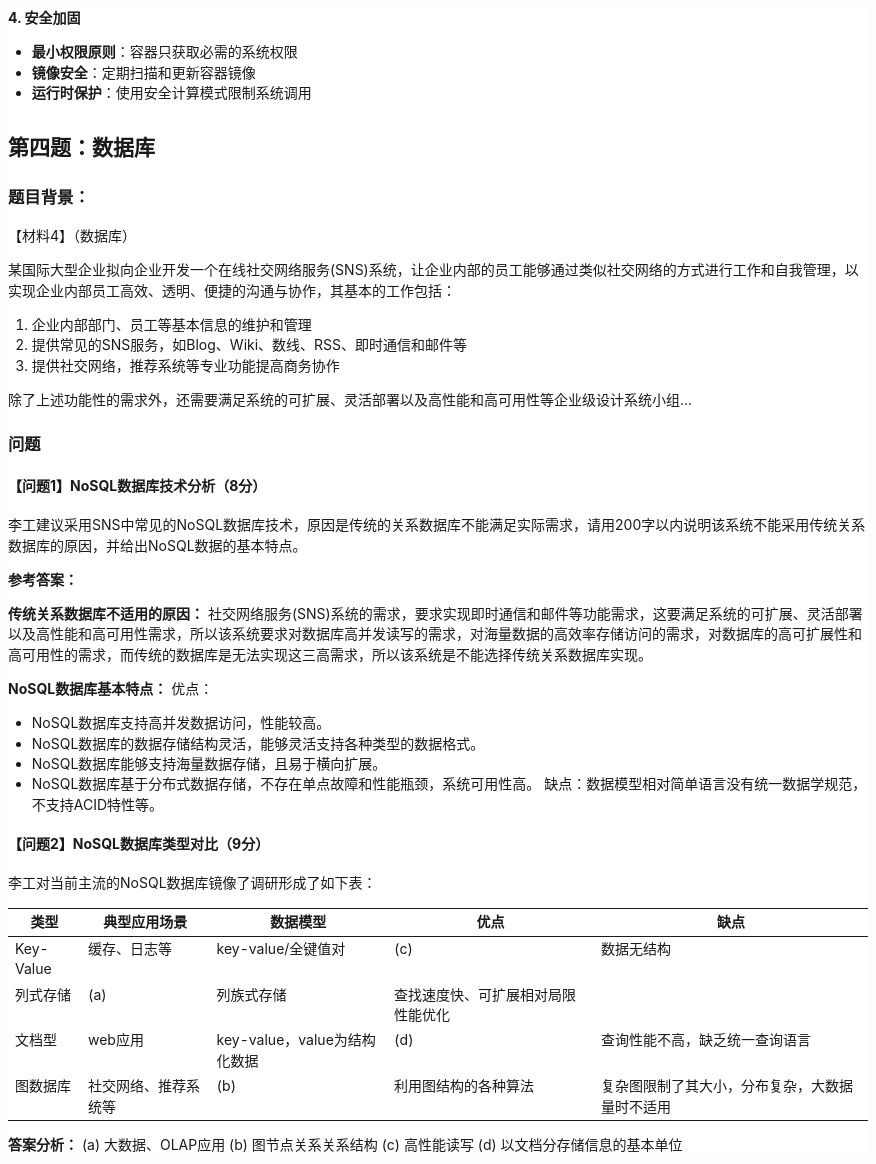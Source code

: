 **4. 安全加固**
- **最小权限原则**：容器只获取必需的系统权限
- **镜像安全**：定期扫描和更新容器镜像
- **运行时保护**：使用安全计算模式限制系统调用

## 第四题：数据库

### 题目背景：
【材料4】（数据库）

某国际大型企业拟向企业开发一个在线社交网络服务(SNS)系统，让企业内部的员工能够通过类似社交网络的方式进行工作和自我管理，以实现企业内部员工高效、透明、便捷的沟通与协作，其基本的工作包括：

1. 企业内部部门、员工等基本信息的维护和管理
2. 提供常见的SNS服务，如Blog、Wiki、数线、RSS、即时通信和邮件等
3. 提供社交网络，推荐系统等专业功能提高商务协作

除了上述功能性的需求外，还需要满足系统的可扩展、灵活部署以及高性能和高可用性等企业级设计系统小组...

### 问题

#### 【问题1】NoSQL数据库技术分析（8分）

李工建议采用SNS中常见的NoSQL数据库技术，原因是传统的关系数据库不能满足实际需求，请用200字以内说明该系统不能采用传统关系数据库的原因，并给出NoSQL数据的基本特点。

**参考答案：**

**传统关系数据库不适用的原因：**
社交网络服务(SNS)系统的需求，要求实现即时通信和邮件等功能需求，这要满足系统的可扩展、灵活部署以及高性能和高可用性需求，所以该系统要求对数据库高并发读写的需求，对海量数据的高效率存储访问的需求，对数据库的高可扩展性和高可用性的需求，而传统的数据库是无法实现这三高需求，所以该系统是不能选择传统关系数据库实现。

**NoSQL数据库基本特点：**
优点：
- NoSQL数据库支持高并发数据访问，性能较高。
- NoSQL数据库的数据存储结构灵活，能够灵活支持各种类型的数据格式。
- NoSQL数据库能够支持海量数据存储，且易于横向扩展。
- NoSQL数据库基于分布式数据存储，不存在单点故障和性能瓶颈，系统可用性高。
缺点：数据模型相对简单语言没有统一数据学规范，不支持ACID特性等。

#### 【问题2】NoSQL数据库类型对比（9分）

李工对当前主流的NoSQL数据库镜像了调研形成了如下表：

| 类型 | 典型应用场景 | 数据模型 | 优点 | 缺点 |
|------|-------------|----------|------|------|
| Key-Value | 缓存、日志等 | key-value/全键值对 | (c) | 数据无结构 |
| 列式存储 | (a) | 列族式存储 | 查找速度快、可扩展相对局限性能优化 | |
| 文档型 | web应用 | key-value，value为结构化数据 | (d) | 查询性能不高，缺乏统一查询语言 |
| 图数据库 | 社交网络、推荐系统等 | (b) | 利用图结构的各种算法 | 复杂图限制了其大小，分布复杂，大数据量时不适用 |

**答案分析：**
(a) 大数据、OLAP应用
(b) 图节点关系关系结构
(c) 高性能读写
(d) 以文档分存储信息的基本单位
